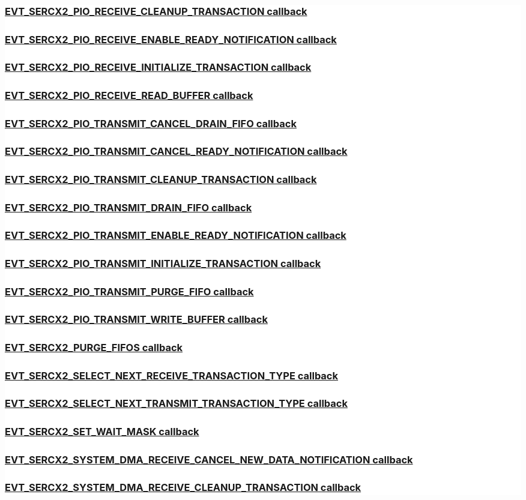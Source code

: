 ### [EVT_SERCX2_PIO_RECEIVE_CLEANUP_TRANSACTION callback](../sercx/nc-sercx-evt_sercx2_pio_receive_cleanup_transaction.md)
### [EVT_SERCX2_PIO_RECEIVE_ENABLE_READY_NOTIFICATION callback](../sercx/nc-sercx-evt_sercx2_pio_receive_enable_ready_notification.md)
### [EVT_SERCX2_PIO_RECEIVE_INITIALIZE_TRANSACTION callback](../sercx/nc-sercx-evt_sercx2_pio_receive_initialize_transaction.md)
### [EVT_SERCX2_PIO_RECEIVE_READ_BUFFER callback](../sercx/nc-sercx-evt_sercx2_pio_receive_read_buffer.md)
### [EVT_SERCX2_PIO_TRANSMIT_CANCEL_DRAIN_FIFO callback](../sercx/nc-sercx-evt_sercx2_pio_transmit_cancel_drain_fifo.md)
### [EVT_SERCX2_PIO_TRANSMIT_CANCEL_READY_NOTIFICATION callback](../sercx/nc-sercx-evt_sercx2_pio_transmit_cancel_ready_notification.md)
### [EVT_SERCX2_PIO_TRANSMIT_CLEANUP_TRANSACTION callback](../sercx/nc-sercx-evt_sercx2_pio_transmit_cleanup_transaction.md)
### [EVT_SERCX2_PIO_TRANSMIT_DRAIN_FIFO callback](../sercx/nc-sercx-evt_sercx2_pio_transmit_drain_fifo.md)
### [EVT_SERCX2_PIO_TRANSMIT_ENABLE_READY_NOTIFICATION callback](../sercx/nc-sercx-evt_sercx2_pio_transmit_enable_ready_notification.md)
### [EVT_SERCX2_PIO_TRANSMIT_INITIALIZE_TRANSACTION callback](../sercx/nc-sercx-evt_sercx2_pio_transmit_initialize_transaction.md)
### [EVT_SERCX2_PIO_TRANSMIT_PURGE_FIFO callback](../sercx/nc-sercx-evt_sercx2_pio_transmit_purge_fifo.md)
### [EVT_SERCX2_PIO_TRANSMIT_WRITE_BUFFER callback](../sercx/nc-sercx-evt_sercx2_pio_transmit_write_buffer.md)
### [EVT_SERCX2_PURGE_FIFOS callback](../sercx/nc-sercx-evt_sercx2_purge_fifos.md)
### [EVT_SERCX2_SELECT_NEXT_RECEIVE_TRANSACTION_TYPE callback](../sercx/nc-sercx-evt_sercx2_select_next_receive_transaction_type.md)
### [EVT_SERCX2_SELECT_NEXT_TRANSMIT_TRANSACTION_TYPE callback](../sercx/nc-sercx-evt_sercx2_select_next_transmit_transaction_type.md)
### [EVT_SERCX2_SET_WAIT_MASK callback](../sercx/nc-sercx-evt_sercx2_set_wait_mask.md)
### [EVT_SERCX2_SYSTEM_DMA_RECEIVE_CANCEL_NEW_DATA_NOTIFICATION callback](../sercx/nc-sercx-evt_sercx2_system_dma_receive_cancel_new_data_notification.md)
### [EVT_SERCX2_SYSTEM_DMA_RECEIVE_CLEANUP_TRANSACTION callback](../sercx/nc-sercx-evt_sercx2_system_dma_receive_cleanup_transaction.md)